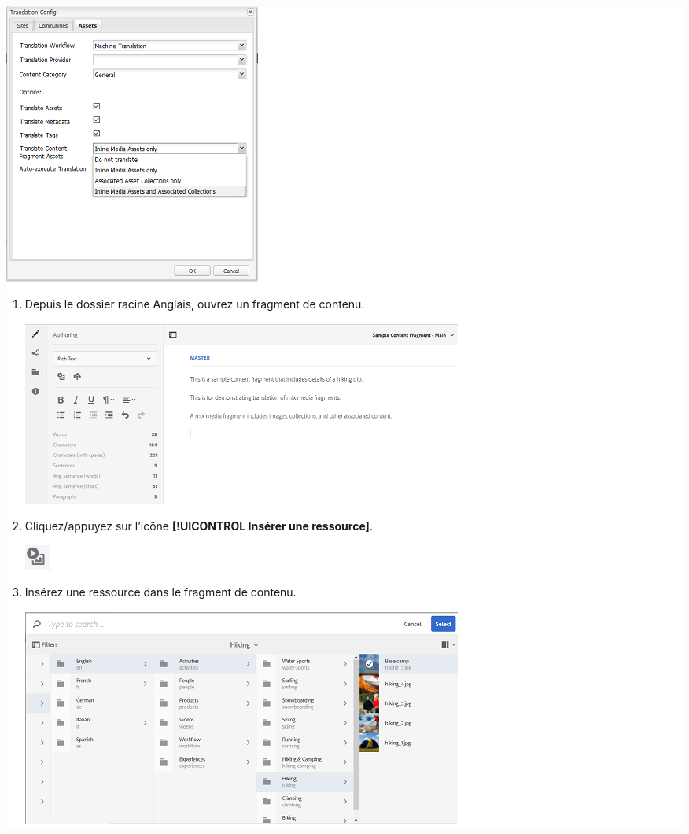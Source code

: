    ![chlimage_1-447](assets/chlimage_1-447.png)

1. Depuis le dossier racine Anglais, ouvrez un fragment de contenu.

   ![chlimage_1-448](assets/chlimage_1-448.png)

1. Cliquez/appuyez sur l’icône **[!UICONTROL Insérer une ressource]**.

   ![chlimage_1-449](assets/chlimage_1-449.png)

1. Insérez une ressource dans le fragment de contenu.

   ![chlimage_1-450](assets/chlimage_1-450.png)

